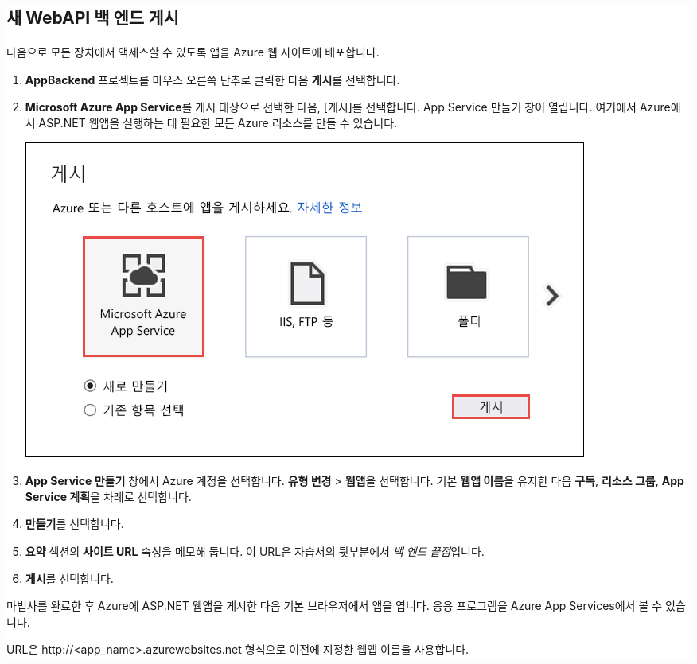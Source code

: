 ## <a name="publish-the-new-webapi-backend"></a>새 WebAPI 백 엔드 게시
다음으로 모든 장치에서 액세스할 수 있도록 앱을 Azure 웹 사이트에 배포합니다. 

1. **AppBackend** 프로젝트를 마우스 오른쪽 단추로 클릭한 다음 **게시**를 선택합니다.

2. **Microsoft Azure App Service**를 게시 대상으로 선택한 다음, [게시]를 선택합니다. App Service 만들기 창이 열립니다. 여기에서 Azure에서 ASP.NET 웹앱을 실행하는 데 필요한 모든 Azure 리소스를 만들 수 있습니다.

    ![Microsoft Azure App Service 타일][B15]

3. **App Service 만들기** 창에서 Azure 계정을 선택합니다. **유형 변경** > **웹앱**을 선택합니다. 기본 **웹앱 이름**을 유지한 다음 **구독**, **리소스 그룹**, **App Service 계획**을 차례로 선택합니다. 

4. **만들기**를 선택합니다.

5. **요약** 섹션의 **사이트 URL** 속성을 메모해 둡니다. 이 URL은 자습서의 뒷부분에서 *백 엔드 끝점*입니다. 

6. **게시**를 선택합니다.

마법사를 완료한 후 Azure에 ASP.NET 웹앱을 게시한 다음 기본 브라우저에서 앱을 엽니다.  응용 프로그램을 Azure App Services에서 볼 수 있습니다.

URL은 http://<app_name>.azurewebsites.net 형식으로 이전에 지정한 웹앱 이름을 사용합니다.

[B1]: ./media/notification-hubs-aspnet-backend-notifyusers/notification-hubs-secure-push1.png
[B2]: ./media/notification-hubs-aspnet-backend-notifyusers/notification-hubs-secure-push2.png
[B3]: ./media/notification-hubs-aspnet-backend-notifyusers/notification-hubs-secure-push3.png
[B4]: ./media/notification-hubs-aspnet-backend-notifyusers/notification-hubs-secure-push4.png
[B5]: ./media/notification-hubs-aspnet-backend-notifyusers/notification-hubs-secure-push5.png
[B6]: ./media/notification-hubs-aspnet-backend-notifyusers/notification-hubs-secure-push6.png
[B7]: ./media/notification-hubs-aspnet-backend-notifyusers/notification-hubs-secure-push7.png
[B8]: ./media/notification-hubs-aspnet-backend-notifyusers/notification-hubs-secure-push8.png
[B14]: ./media/notification-hubs-aspnet-backend-notifyusers/notification-hubs-secure-push14.png
[B15]: ./media/notification-hubs-aspnet-backend-notifyusers/publish-to-app-service.png
[B16]: ./media/notification-hubs-aspnet-backend-notifyusers/notification-hubs-notify-users16.PNG
[B18]: ./media/notification-hubs-aspnet-backend-notifyusers/notification-hubs-notify-users18.PNG
